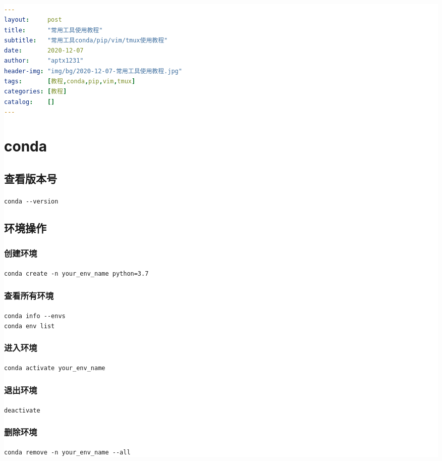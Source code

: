 ```yaml
---
layout:     post
title:      "常用工具使用教程"
subtitle:   "常用工具conda/pip/vim/tmux使用教程"
date:       2020-12-07
author:     "aptx1231"
header-img: "img/bg/2020-12-07-常用工具使用教程.jpg"
tags:       [教程,conda,pip,vim,tmux]
categories: [教程]
catalog:    []
---
```


# conda

## 查看版本号 ##

```shell
conda --version
```

## 环境操作 ##

### 创建环境 ###

```shell
conda create -n your_env_name python=3.7
```

### 查看所有环境 ###

```shell
conda info --envs
conda env list
```

### 进入环境 ###

```shell
conda activate your_env_name
```

### 退出环境 ###

```shell
deactivate
```

### 删除环境 ###

```shell
conda remove -n your_env_name --all
```
